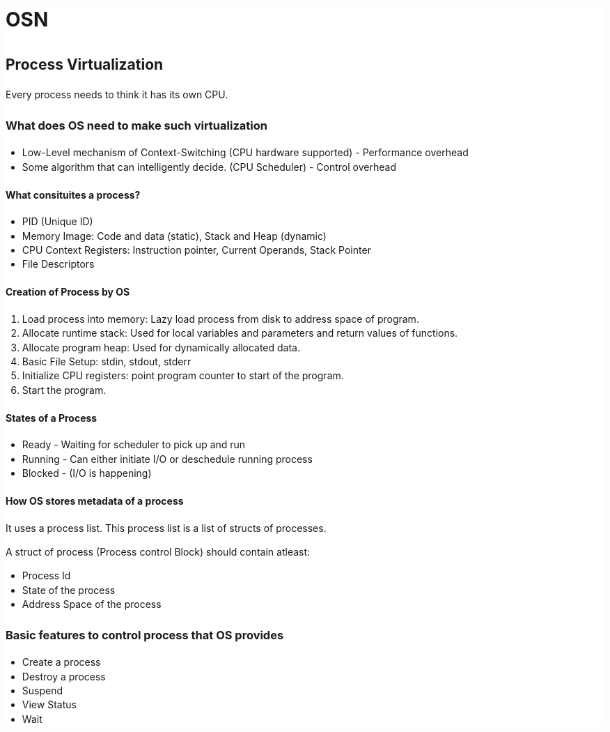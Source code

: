 # OSN

## Process Virtualization

Every process needs to think it has its own CPU.

### What does OS need to make such virtualization

- Low-Level mechanism of Context-Switching (CPU hardware supported) -
  Performance overhead
- Some algorithm that can intelligently decide. (CPU Scheduler) - Control
  overhead

#### What consituites a process?

- PID (Unique ID)
- Memory Image: Code and data (static), Stack and Heap (dynamic)
- CPU Context Registers: Instruction pointer, Current Operands, Stack Pointer
- File Descriptors

#### Creation of Process by OS

1. Load process into memory: Lazy load process from disk to address space of
   program.
2. Allocate runtime stack: Used for local variables and parameters and return
   values of functions.
3. Allocate program heap: Used for dynamically allocated data.
4. Basic File Setup: stdin, stdout, stderr
5. Initialize CPU registers: point program counter to start of the program.
6. Start the program.

#### States of a Process

- Ready - Waiting for scheduler to pick up and run
- Running - Can either initiate I/O or deschedule running process
- Blocked - (I/O is happening)

#### How OS stores metadata of a process

It uses a process list. This process list is a list of structs of processes.

A struct of process (Process control Block) should contain atleast:

- Process Id
- State of the process
- Address Space of the process

### Basic features to control process that OS provides

- Create a process
- Destroy a process
- Suspend
- View Status
- Wait
